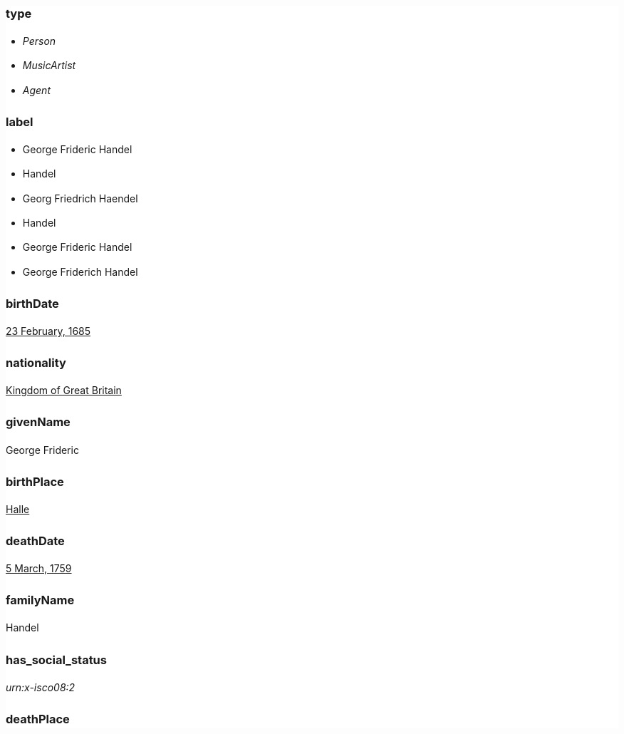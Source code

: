 ### type

 - *Person*

 - *MusicArtist*

 - *Agent*

### label

 - George Frideric Handel

 - Handel

 - Georg Friedrich Haendel

 - Handel

 - George Frideric Handel

 - George Friderich Handel

### birthDate


[23 February, 1685](#23-February-1685)

### nationality


[Kingdom of Great Britain](#Kingdom-of-Great-Britain)

### givenName


George Frideric

### birthPlace


[Halle](#Halle)

### deathDate


[5 March, 1759](#5-March-1759)

### familyName


Handel

### has_social_status


*urn:x-isco08:2*

### deathPlace
